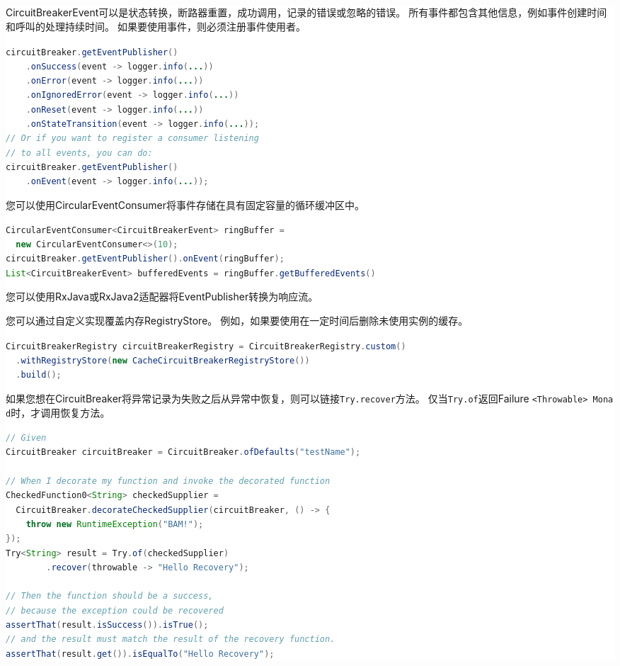 CircuitBreakerEvent可以是状态转换，断路器重置，成功调用，记录的错误或忽略的错误。 所有事件都包含其他信息，例如事件创建时间和呼叫的处理持续时间。 如果要使用事件，则必须注册事件使用者。

```java
circuitBreaker.getEventPublisher()
    .onSuccess(event -> logger.info(...))
    .onError(event -> logger.info(...))
    .onIgnoredError(event -> logger.info(...))
    .onReset(event -> logger.info(...))
    .onStateTransition(event -> logger.info(...));
// Or if you want to register a consumer listening
// to all events, you can do:
circuitBreaker.getEventPublisher()
    .onEvent(event -> logger.info(...));
```

您可以使用CircularEventConsumer将事件存储在具有固定容量的循环缓冲区中。

```java
CircularEventConsumer<CircuitBreakerEvent> ringBuffer = 
  new CircularEventConsumer<>(10);
circuitBreaker.getEventPublisher().onEvent(ringBuffer);
List<CircuitBreakerEvent> bufferedEvents = ringBuffer.getBufferedEvents()
```

您可以使用RxJava或RxJava2适配器将EventPublisher转换为响应流。

您可以通过自定义实现覆盖内存RegistryStore。 例如，如果要使用在一定时间后删除未使用实例的缓存。

```java
CircuitBreakerRegistry circuitBreakerRegistry = CircuitBreakerRegistry.custom()
  .withRegistryStore(new CacheCircuitBreakerRegistryStore())
  .build();
```

如果您想在CircuitBreaker将异常记录为失败之后从异常中恢复，则可以链接`Try.recover`方法。 仅当`Try.of`返回Failure `<Throwable> Monad`时，才调用恢复方法。

```java
// Given
CircuitBreaker circuitBreaker = CircuitBreaker.ofDefaults("testName");

// When I decorate my function and invoke the decorated function
CheckedFunction0<String> checkedSupplier =
  CircuitBreaker.decorateCheckedSupplier(circuitBreaker, () -> {
    throw new RuntimeException("BAM!");
});
Try<String> result = Try.of(checkedSupplier)
        .recover(throwable -> "Hello Recovery");

// Then the function should be a success, 
// because the exception could be recovered
assertThat(result.isSuccess()).isTrue();
// and the result must match the result of the recovery function.
assertThat(result.get()).isEqualTo("Hello Recovery");
```
